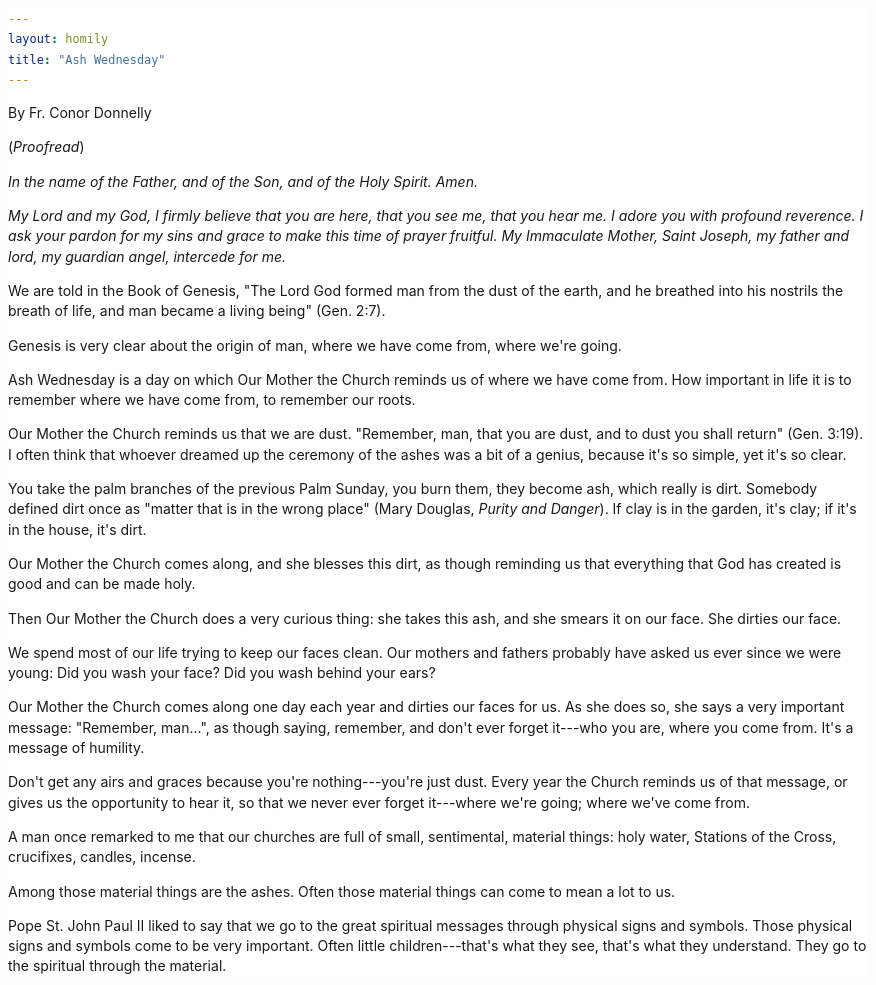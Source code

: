```yaml
---
layout: homily
title: "Ash Wednesday"
---
```


By Fr. Conor Donnelly

(*Proofread*)

*In the name of the Father, and of the Son, and of the Holy Spirit. Amen.*

*My Lord and my God, I firmly believe that you are here, that you see me, that you hear me. I adore you with profound reverence. I ask your pardon for my sins and grace to make this time of prayer fruitful. My Immaculate Mother, Saint Joseph, my father and lord, my guardian angel, intercede for me.*

We are told in the Book of Genesis, "The Lord God formed man from the dust of the earth, and he breathed into his nostrils the breath of life, and man became a living being" (Gen. 2:7).

Genesis is very clear about the origin of man, where we have come from, where we\'re going.

Ash Wednesday is a day on which Our Mother the Church reminds us of where we have come from. How important in life it is to remember where we have come from, to remember our roots.

Our Mother the Church reminds us that we are dust. "Remember, man, that you are dust, and to dust you shall return" (Gen. 3:19). I often think that whoever dreamed up the ceremony of the ashes was a bit of a genius, because it\'s so simple, yet it\'s so clear.

You take the palm branches of the previous Palm Sunday, you burn them, they become ash, which really is dirt. Somebody defined dirt once as "matter that is in the wrong place" (Mary Douglas, *Purity and Danger*). If clay is in the garden, it\'s clay; if it\'s in the house, it\'s dirt.

Our Mother the Church comes along, and she blesses this dirt, as though reminding us that everything that God has created is good and can be made holy.

Then Our Mother the Church does a very curious thing: she takes this ash, and she smears it on our face. She dirties our face.

We spend most of our life trying to keep our faces clean. Our mothers and fathers probably have asked us ever since we were young: Did you wash your face? Did you wash behind your ears?

Our Mother the Church comes along one day each year and dirties our faces for us. As she does so, she says a very important message: "Remember, man\...", as though saying, remember, and don\'t ever forget it---who you are, where you come from. It\'s a message of humility.

Don\'t get any airs and graces because you\'re nothing---you\'re just dust. Every year the Church reminds us of that message, or gives us the opportunity to hear it, so that we never ever forget it---where we\'re going; where we\'ve come from.

A man once remarked to me that our churches are full of small, sentimental, material things: holy water, Stations of the Cross, crucifixes, candles, incense.

Among those material things are the ashes. Often those material things can come to mean a lot to us.

Pope St. John Paul II liked to say that we go to the great spiritual messages through physical signs and symbols. Those physical signs and symbols come to be very important. Often little children---that\'s what they see, that\'s what they understand. They go to the spiritual through the material.

